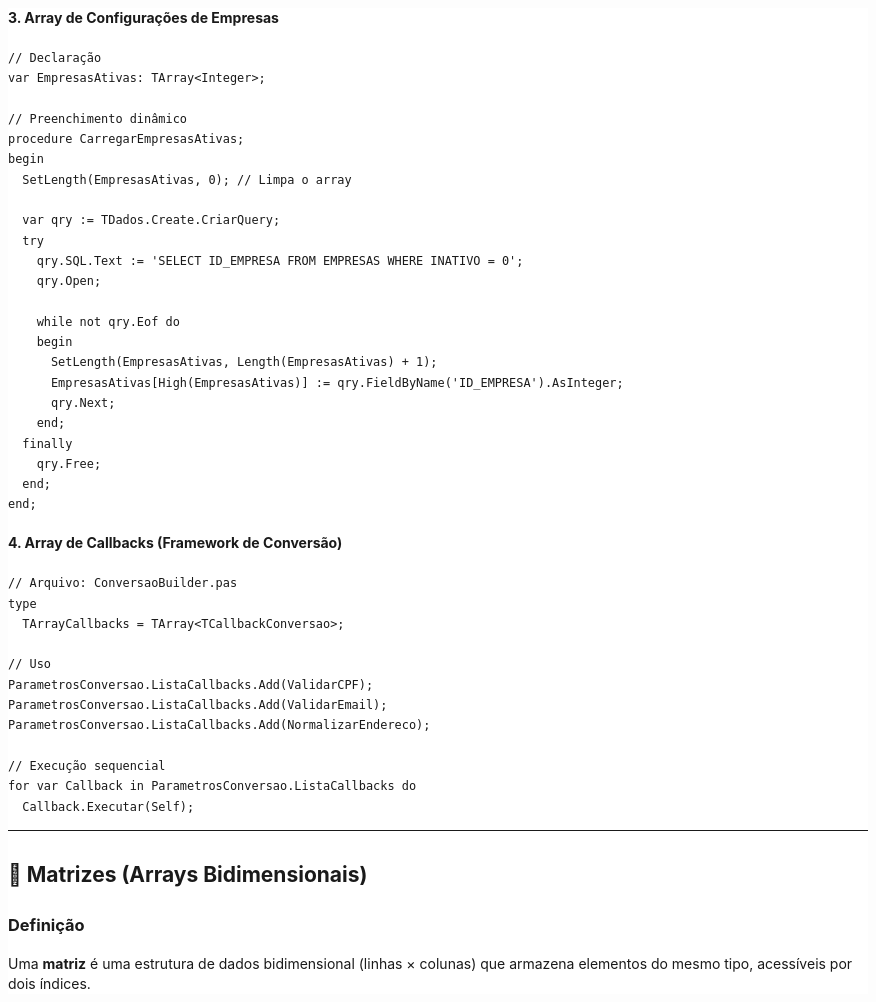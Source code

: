 #### 3. Array de Configurações de Empresas
```delphi
// Declaração
var EmpresasAtivas: TArray<Integer>;

// Preenchimento dinâmico
procedure CarregarEmpresasAtivas;
begin
  SetLength(EmpresasAtivas, 0); // Limpa o array
  
  var qry := TDados.Create.CriarQuery;
  try
    qry.SQL.Text := 'SELECT ID_EMPRESA FROM EMPRESAS WHERE INATIVO = 0';
    qry.Open;
    
    while not qry.Eof do
    begin
      SetLength(EmpresasAtivas, Length(EmpresasAtivas) + 1);
      EmpresasAtivas[High(EmpresasAtivas)] := qry.FieldByName('ID_EMPRESA').AsInteger;
      qry.Next;
    end;
  finally
    qry.Free;
  end;
end;
```

#### 4. Array de Callbacks (Framework de Conversão)
```delphi
// Arquivo: ConversaoBuilder.pas
type
  TArrayCallbacks = TArray<TCallbackConversao>;

// Uso
ParametrosConversao.ListaCallbacks.Add(ValidarCPF);
ParametrosConversao.ListaCallbacks.Add(ValidarEmail);
ParametrosConversao.ListaCallbacks.Add(NormalizarEndereco);

// Execução sequencial
for var Callback in ParametrosConversao.ListaCallbacks do
  Callback.Executar(Self);
```

---

## 🔲 Matrizes (Arrays Bidimensionais)

### Definição
Uma **matriz** é uma estrutura de dados bidimensional (linhas × colunas) que armazena elementos do mesmo tipo, acessíveis por dois índices.
